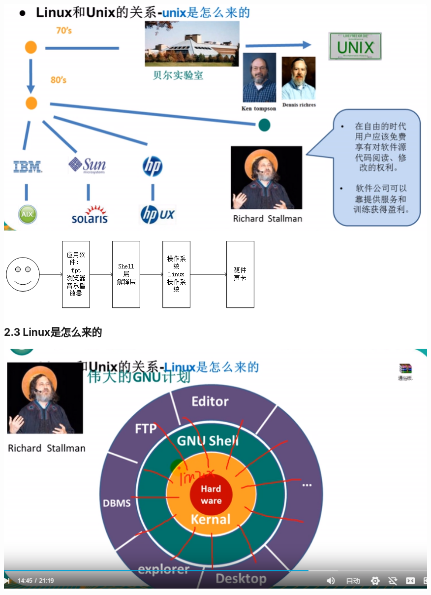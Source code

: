 ![1562391706947](assets/1562391706947.png)

![1562392147118](assets/1562392147118.png)

## 2.3 Linux是怎么来的

![1562392210668](assets/1562392210668.png)

